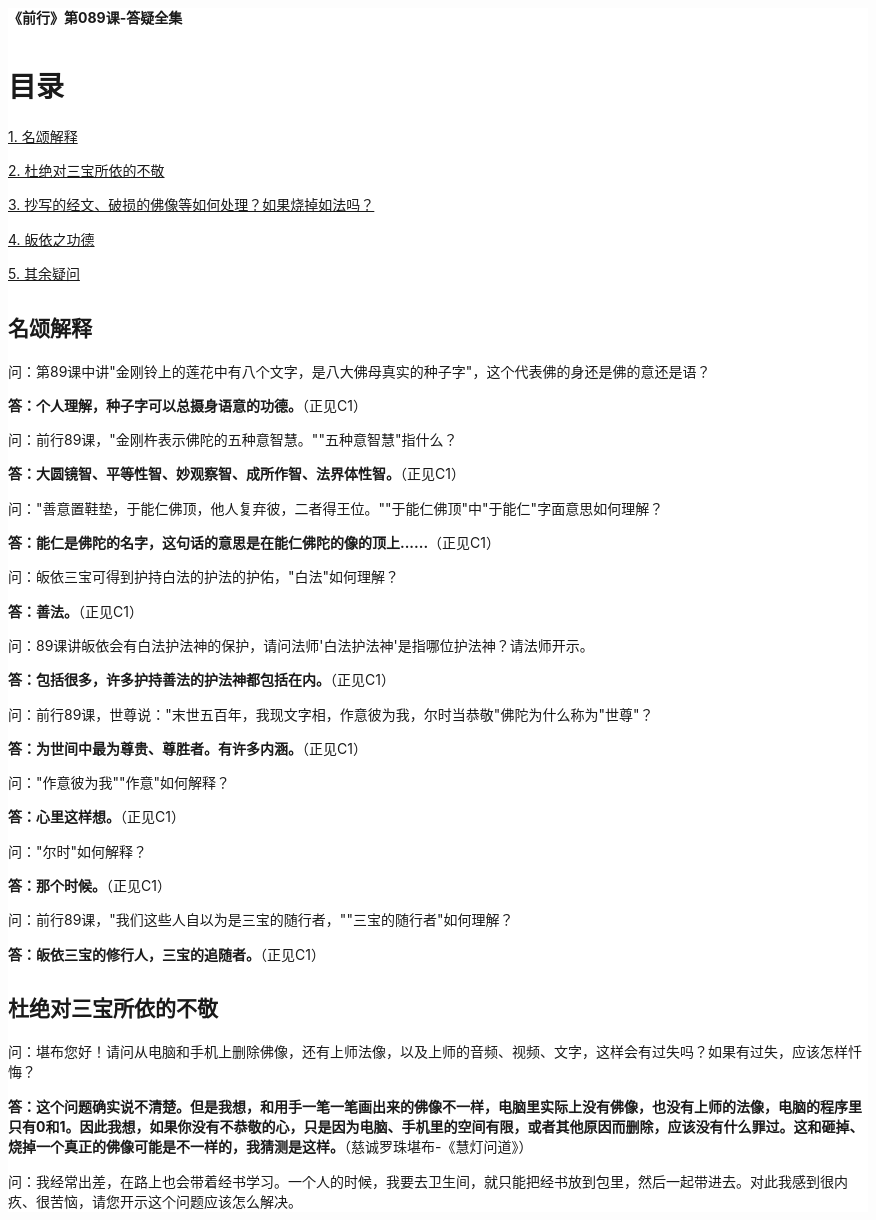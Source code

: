 **《前行》第089课-答疑全集**

# 目录 

[1. 名颂解释](#名颂解释)

[2. 杜绝对三宝所依的不敬](#杜绝对三宝所依的不敬)

[3. 抄写的经文、破损的佛像等如何处理？如果烧掉如法吗？](#抄写的经文破损的佛像等如何处理如果烧掉如法吗)

[4. 皈依之功德](#皈依之功德)

[5. 其余疑问](#其余疑问)

## 名颂解释

问：第89课中讲"金刚铃上的莲花中有八个文字，是八大佛母真实的种子字"，这个代表佛的身还是佛的意还是语？

**答：个人理解，种子字可以总摄身语意的功德。**（正见C1）

问：前行89课，"金刚杵表示佛陀的五种意智慧。""五种意智慧"指什么？

**答：大圆镜智、平等性智、妙观察智、成所作智、法界体性智。**（正见C1）

问："善意置鞋垫，于能仁佛顶，他人复弃彼，二者得王位。""于能仁佛顶"中"于能仁"字面意思如何理解？

**答：能仁是佛陀的名字，这句话的意思是在能仁佛陀的像的顶上......**（正见C1）

问：皈依三宝可得到护持白法的护法的护佑，"白法"如何理解？

**答：善法。**（正见C1）

问：89课讲皈依会有白法护法神的保护，请问法师'白法护法神'是指哪位护法神？请法师开示。

**答：包括很多，许多护持善法的护法神都包括在内。**（正见C1）

问：前行89课，世尊说："末世五百年，我现文字相，作意彼为我，尔时当恭敬"佛陀为什么称为"世尊"？

**答：为世间中最为尊贵、尊胜者。有许多内涵。**（正见C1）

问："作意彼为我""作意"如何解释？

**答：心里这样想。**（正见C1）

问："尔时"如何解释？

**答：那个时候。**（正见C1）

问：前行89课，"我们这些人自以为是三宝的随行者，""三宝的随行者"如何理解？

**答：皈依三宝的修行人，三宝的追随者。**（正见C1）

## 杜绝对三宝所依的不敬

问：堪布您好！请问从电脑和手机上删除佛像，还有上师法像，以及上师的音频、视频、文字，这样会有过失吗？如果有过失，应该怎样忏悔？

**答：这个问题确实说不清楚。但是我想，和用手一笔一笔画出来的佛像不一样，电脑里实际上没有佛像，也没有上师的法像，电脑的程序里只有0和1。因此我想，如果你没有不恭敬的心，只是因为电脑、手机里的空间有限，或者其他原因而删除，应该没有什么罪过。这和砸掉、烧掉一个真正的佛像可能是不一样的，我猜测是这样。**（慈诚罗珠堪布-《慧灯问道》）

问：我经常出差，在路上也会带着经书学习。一个人的时候，我要去卫生间，就只能把经书放到包里，然后一起带进去。对此我感到很内疚、很苦恼，请您开示这个问题应该怎么解决。
